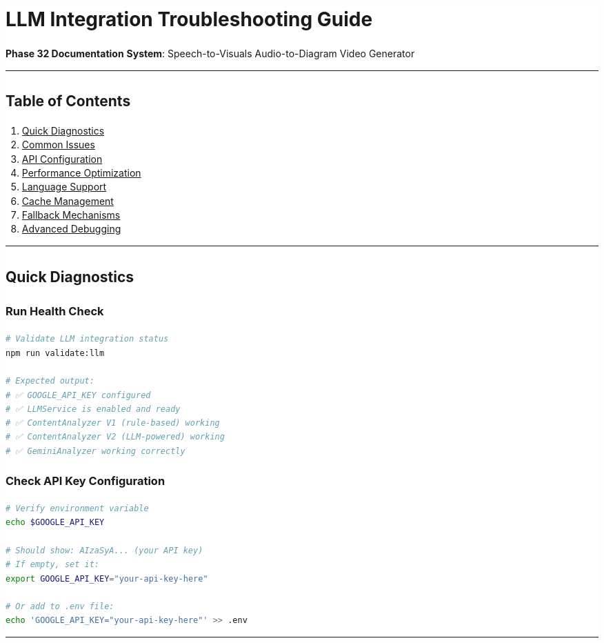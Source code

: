 # LLM Integration Troubleshooting Guide

**Phase 32 Documentation**
**System**: Speech-to-Visuals Audio-to-Diagram Video Generator

---

## Table of Contents

1. [Quick Diagnostics](#quick-diagnostics)
2. [Common Issues](#common-issues)
3. [API Configuration](#api-configuration)
4. [Performance Optimization](#performance-optimization)
5. [Language Support](#language-support)
6. [Cache Management](#cache-management)
7. [Fallback Mechanisms](#fallback-mechanisms)
8. [Advanced Debugging](#advanced-debugging)

---

## Quick Diagnostics

### Run Health Check

```bash
# Validate LLM integration status
npm run validate:llm

# Expected output:
# ✅ GOOGLE_API_KEY configured
# ✅ LLMService is enabled and ready
# ✅ ContentAnalyzer V1 (rule-based) working
# ✅ ContentAnalyzer V2 (LLM-powered) working
# ✅ GeminiAnalyzer working correctly
```

### Check API Key Configuration

```bash
# Verify environment variable
echo $GOOGLE_API_KEY

# Should show: AIzaSyA... (your API key)
# If empty, set it:
export GOOGLE_API_KEY="your-api-key-here"

# Or add to .env file:
echo 'GOOGLE_API_KEY="your-api-key-here"' >> .env
```

---
